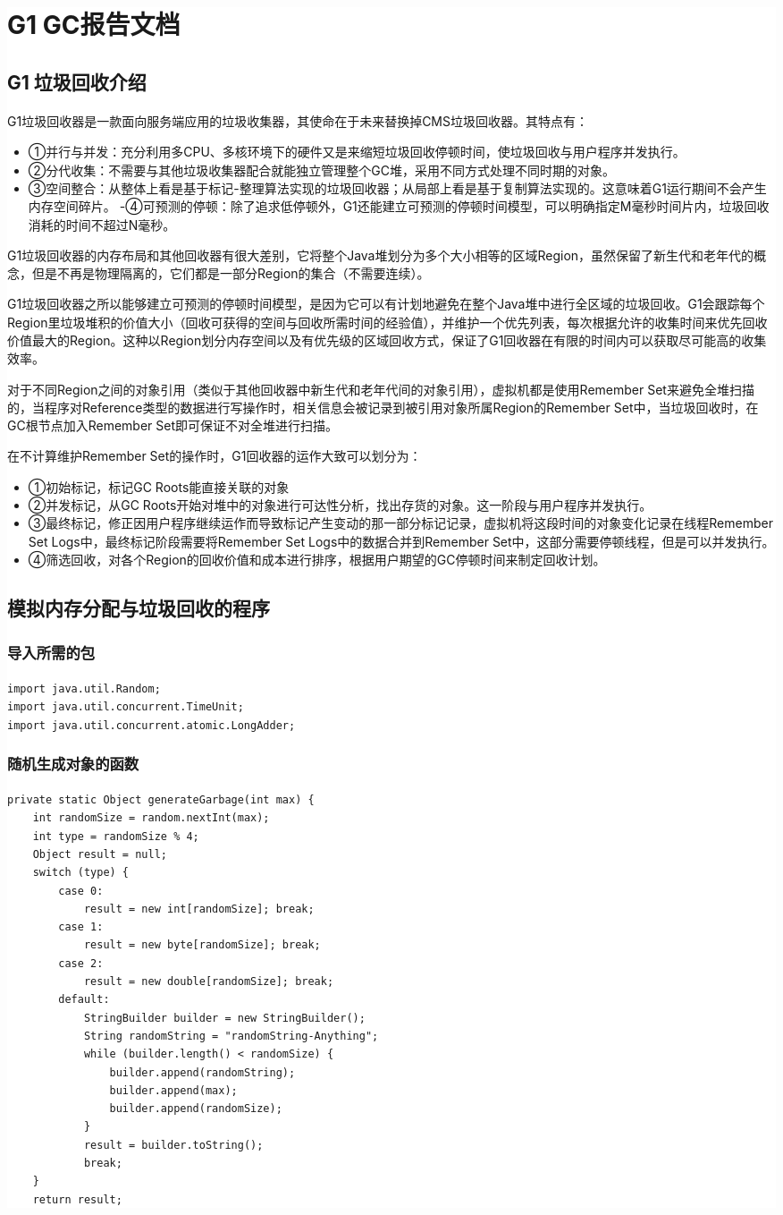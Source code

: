 # G1 GC报告文档

## G1 垃圾回收介绍

G1垃圾回收器是一款面向服务端应用的垃圾收集器，其使命在于未来替换掉CMS垃圾回收器。其特点有：

- ①并行与并发：充分利用多CPU、多核环境下的硬件又是来缩短垃圾回收停顿时间，使垃圾回收与用户程序并发执行。
- ②分代收集：不需要与其他垃圾收集器配合就能独立管理整个GC堆，采用不同方式处理不同时期的对象。
- ③空间整合：从整体上看是基于标记-整理算法实现的垃圾回收器；从局部上看是基于复制算法实现的。这意味着G1运行期间不会产生内存空间碎片。
  -④可预测的停顿：除了追求低停顿外，G1还能建立可预测的停顿时间模型，可以明确指定M毫秒时间片内，垃圾回收消耗的时间不超过N毫秒。

G1垃圾回收器的内存布局和其他回收器有很大差别，它将整个Java堆划分为多个大小相等的区域Region，虽然保留了新生代和老年代的概念，但是不再是物理隔离的，它们都是一部分Region的集合（不需要连续）。

G1垃圾回收器之所以能够建立可预测的停顿时间模型，是因为它可以有计划地避免在整个Java堆中进行全区域的垃圾回收。G1会跟踪每个Region里垃圾堆积的价值大小（回收可获得的空间与回收所需时间的经验值），并维护一个优先列表，每次根据允许的收集时间来优先回收价值最大的Region。这种以Region划分内存空间以及有优先级的区域回收方式，保证了G1回收器在有限的时间内可以获取尽可能高的收集效率。

对于不同Region之间的对象引用（类似于其他回收器中新生代和老年代间的对象引用），虚拟机都是使用Remember Set来避免全堆扫描的，当程序对Reference类型的数据进行写操作时，相关信息会被记录到被引用对象所属Region的Remember Set中，当垃圾回收时，在GC根节点加入Remember Set即可保证不对全堆进行扫描。

在不计算维护Remember Set的操作时，G1回收器的运作大致可以划分为：

- ①初始标记，标记GC Roots能直接关联的对象
- ②并发标记，从GC Roots开始对堆中的对象进行可达性分析，找出存货的对象。这一阶段与用户程序并发执行。
- ③最终标记，修正因用户程序继续运作而导致标记产生变动的那一部分标记记录，虚拟机将这段时间的对象变化记录在线程Remember Set Logs中，最终标记阶段需要将Remember Set Logs中的数据合并到Remember Set中，这部分需要停顿线程，但是可以并发执行。
- ④筛选回收，对各个Region的回收价值和成本进行排序，根据用户期望的GC停顿时间来制定回收计划。

## 模拟内存分配与垃圾回收的程序

### 导入所需的包

```
import java.util.Random;
import java.util.concurrent.TimeUnit;
import java.util.concurrent.atomic.LongAdder;

```

### 随机生成对象的函数

```
private static Object generateGarbage(int max) {
    int randomSize = random.nextInt(max);
    int type = randomSize % 4;
    Object result = null;
    switch (type) {
        case 0:
            result = new int[randomSize]; break;
        case 1:
            result = new byte[randomSize]; break;
        case 2:
            result = new double[randomSize]; break;
        default:
            StringBuilder builder = new StringBuilder();
            String randomString = "randomString-Anything";
            while (builder.length() < randomSize) {
                builder.append(randomString);
                builder.append(max);
                builder.append(randomSize);
            }
            result = builder.toString();
            break;
    }
    return result;
```